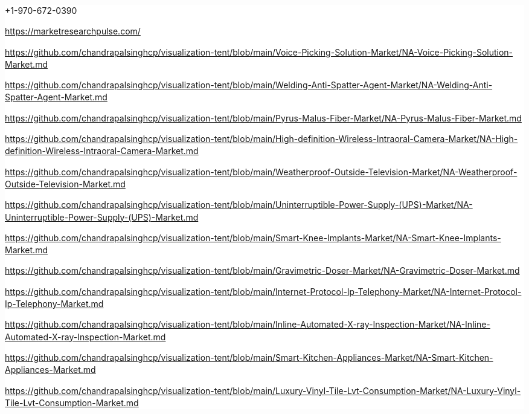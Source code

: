 +1-970-672-0390</p><p>https://marketresearchpulse.com/</p><p><a href="https://github.com/chandrapalsinghcp/visualization-tent/blob/main/Voice-Picking-Solution-Market/NA-Voice-Picking-Solution-Market.md">https://github.com/chandrapalsinghcp/visualization-tent/blob/main/Voice-Picking-Solution-Market/NA-Voice-Picking-Solution-Market.md</a></p><p><a href="https://github.com/chandrapalsinghcp/visualization-tent/blob/main/Welding-Anti-Spatter-Agent-Market/NA-Welding-Anti-Spatter-Agent-Market.md">https://github.com/chandrapalsinghcp/visualization-tent/blob/main/Welding-Anti-Spatter-Agent-Market/NA-Welding-Anti-Spatter-Agent-Market.md</a></p><p><a href="https://github.com/chandrapalsinghcp/visualization-tent/blob/main/Pyrus-Malus-Fiber-Market/NA-Pyrus-Malus-Fiber-Market.md">https://github.com/chandrapalsinghcp/visualization-tent/blob/main/Pyrus-Malus-Fiber-Market/NA-Pyrus-Malus-Fiber-Market.md</a></p><p><a href="https://github.com/chandrapalsinghcp/visualization-tent/blob/main/High-definition-Wireless-Intraoral-Camera-Market/NA-High-definition-Wireless-Intraoral-Camera-Market.md">https://github.com/chandrapalsinghcp/visualization-tent/blob/main/High-definition-Wireless-Intraoral-Camera-Market/NA-High-definition-Wireless-Intraoral-Camera-Market.md</a></p><p><a href="https://github.com/chandrapalsinghcp/visualization-tent/blob/main/Weatherproof-Outside-Television-Market/NA-Weatherproof-Outside-Television-Market.md">https://github.com/chandrapalsinghcp/visualization-tent/blob/main/Weatherproof-Outside-Television-Market/NA-Weatherproof-Outside-Television-Market.md</a></p><p><a href="https://github.com/chandrapalsinghcp/visualization-tent/blob/main/Uninterruptible-Power-Supply-(UPS)-Market/NA-Uninterruptible-Power-Supply-(UPS)-Market.md">https://github.com/chandrapalsinghcp/visualization-tent/blob/main/Uninterruptible-Power-Supply-(UPS)-Market/NA-Uninterruptible-Power-Supply-(UPS)-Market.md</a></p><p><a href="https://github.com/chandrapalsinghcp/visualization-tent/blob/main/Smart-Knee-Implants-Market/NA-Smart-Knee-Implants-Market.md">https://github.com/chandrapalsinghcp/visualization-tent/blob/main/Smart-Knee-Implants-Market/NA-Smart-Knee-Implants-Market.md</a></p><p><a href="https://github.com/chandrapalsinghcp/visualization-tent/blob/main/Gravimetric-Doser-Market/NA-Gravimetric-Doser-Market.md">https://github.com/chandrapalsinghcp/visualization-tent/blob/main/Gravimetric-Doser-Market/NA-Gravimetric-Doser-Market.md</a></p><p><a href="https://github.com/chandrapalsinghcp/visualization-tent/blob/main/Internet-Protocol-Ip-Telephony-Market/NA-Internet-Protocol-Ip-Telephony-Market.md">https://github.com/chandrapalsinghcp/visualization-tent/blob/main/Internet-Protocol-Ip-Telephony-Market/NA-Internet-Protocol-Ip-Telephony-Market.md</a></p><p><a href="https://github.com/chandrapalsinghcp/visualization-tent/blob/main/Inline-Automated-X-ray-Inspection-Market/NA-Inline-Automated-X-ray-Inspection-Market.md">https://github.com/chandrapalsinghcp/visualization-tent/blob/main/Inline-Automated-X-ray-Inspection-Market/NA-Inline-Automated-X-ray-Inspection-Market.md</a></p><p><a href="https://github.com/chandrapalsinghcp/visualization-tent/blob/main/Smart-Kitchen-Appliances-Market/NA-Smart-Kitchen-Appliances-Market.md">https://github.com/chandrapalsinghcp/visualization-tent/blob/main/Smart-Kitchen-Appliances-Market/NA-Smart-Kitchen-Appliances-Market.md</a></p><p><a href="https://github.com/chandrapalsinghcp/visualization-tent/blob/main/Luxury-Vinyl-Tile-Lvt-Consumption-Market/NA-Luxury-Vinyl-Tile-Lvt-Consumption-Market.md">https://github.com/chandrapalsinghcp/visualization-tent/blob/main/Luxury-Vinyl-Tile-Lvt-Consumption-Market/NA-Luxury-Vinyl-Tile-Lvt-Consumption-Market.md</a></p>
